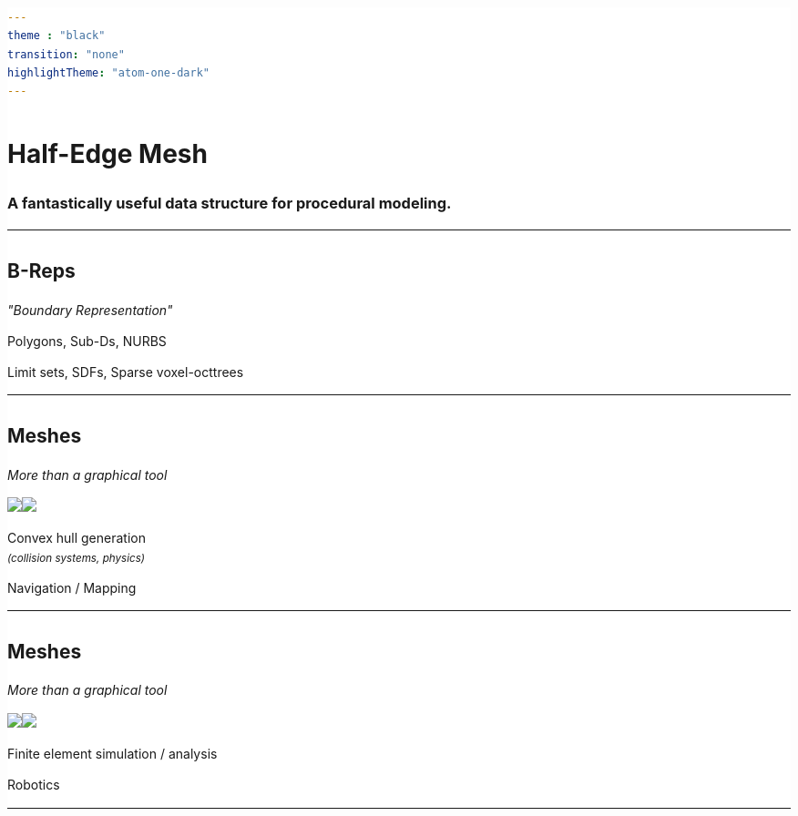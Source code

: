 ```yaml
---
theme : "black"
transition: "none"
highlightTheme: "atom-one-dark"
---
```




# Half-Edge Mesh

### A fantastically useful data structure for procedural modeling.

---



## B-Reps

*"Boundary Representation"* 

Polygons, Sub-Ds, NURBS 

Limit sets, SDFs, Sparse voxel-octtrees 

---



## Meshes

<large>*More than a graphical tool*</large>

<image style="height: 200px;" src="convex_hull.jpg"><image style="height: 200px;" src="FEA.jpg">

Convex hull generation<br><small>*(collision systems, physics)*</small>

Navigation / Mapping

---



## Meshes

<large>*More than a graphical tool*</large>

<image style="height: 200px;" src="convex_hull.jpg"><image style="height: 200px;" src="FEA.jpg">

Finite element simulation / analysis

Robotics

---

